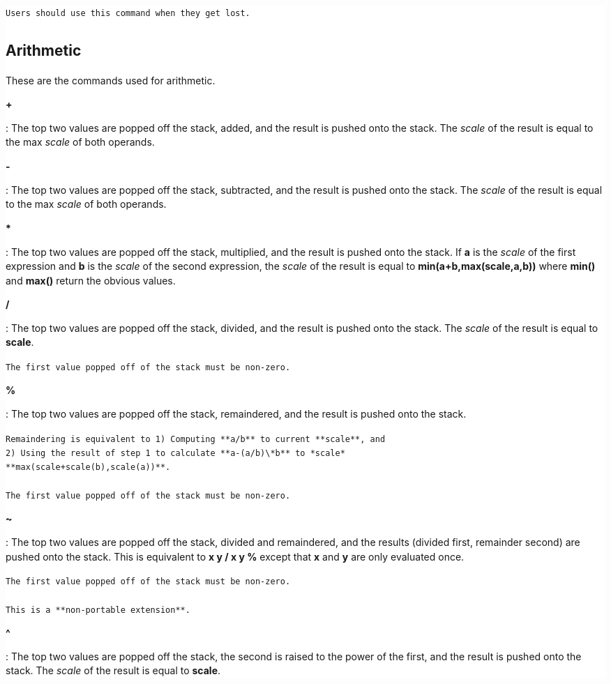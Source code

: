     Users should use this command when they get lost.

## Arithmetic

These are the commands used for arithmetic.

**+**

:   The top two values are popped off the stack, added, and the result is pushed
    onto the stack. The *scale* of the result is equal to the max *scale* of
    both operands.

**-**

:   The top two values are popped off the stack, subtracted, and the result is
    pushed onto the stack. The *scale* of the result is equal to the max
    *scale* of both operands.

**\***

:   The top two values are popped off the stack, multiplied, and the result is
    pushed onto the stack. If **a** is the *scale* of the first expression and
    **b** is the *scale* of the second expression, the *scale* of the result
    is equal to **min(a+b,max(scale,a,b))** where **min()** and **max()** return
    the obvious values.

**/**

:   The top two values are popped off the stack, divided, and the result is
    pushed onto the stack. The *scale* of the result is equal to **scale**.

    The first value popped off of the stack must be non-zero.

**%**

:   The top two values are popped off the stack, remaindered, and the result is
    pushed onto the stack.

    Remaindering is equivalent to 1) Computing **a/b** to current **scale**, and
    2) Using the result of step 1 to calculate **a-(a/b)\*b** to *scale*
    **max(scale+scale(b),scale(a))**.

    The first value popped off of the stack must be non-zero.

**~**

:   The top two values are popped off the stack, divided and remaindered, and
    the results (divided first, remainder second) are pushed onto the stack.
    This is equivalent to **x y / x y %** except that **x** and **y** are only
    evaluated once.

    The first value popped off of the stack must be non-zero.

    This is a **non-portable extension**.

**\^**

:   The top two values are popped off the stack, the second is raised to the
    power of the first, and the result is pushed onto the stack. The *scale* of
    the result is equal to **scale**.
